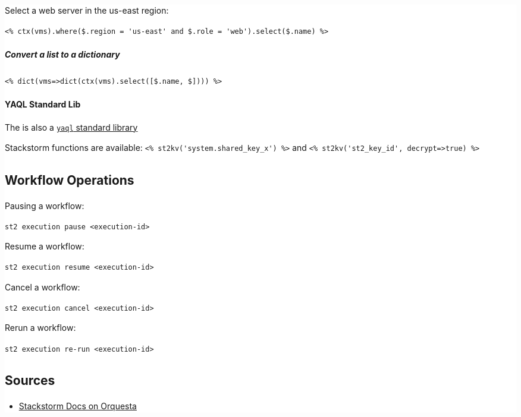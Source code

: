 Select a web server in the us-east region:

    <% ctx(vms).where($.region = 'us-east' and $.role = 'web').select($.name) %>

##### Convert a list to a dictionary

    <% dict(vms=>dict(ctx(vms).select([$.name, $]))) %>

#### YAQL Standard Lib

The is also a [`yaql` standard library](https://yaql.readthedocs.io/en/latest/standard_library.html)

Stackstorm functions are available: `<% st2kv('system.shared_key_x') %>` and `<% st2kv('st2_key_id', decrypt=>true) %>`

## Workflow Operations

Pausing a workflow:

    st2 execution pause <execution-id>

Resume a workflow:

    st2 execution resume <execution-id>

Cancel a workflow:

    st2 execution cancel <execution-id>

Rerun a workflow:

    st2 execution re-run <execution-id>

## Sources

* [Stackstorm Docs on Orquesta](https://docs.stackstorm.com/orquesta/)
